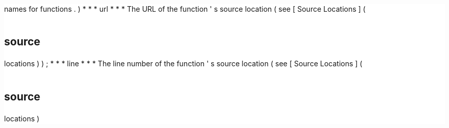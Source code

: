 names
for
functions
.
)
*
*
*
url
*
*
*
The
URL
of
the
function
'
s
source
location
(
see
[
Source
Locations
]
(
#
source
-
locations
)
)
;
*
*
*
line
*
*
*
The
line
number
of
the
function
'
s
source
location
(
see
[
Source
Locations
]
(
#
source
-
locations
)